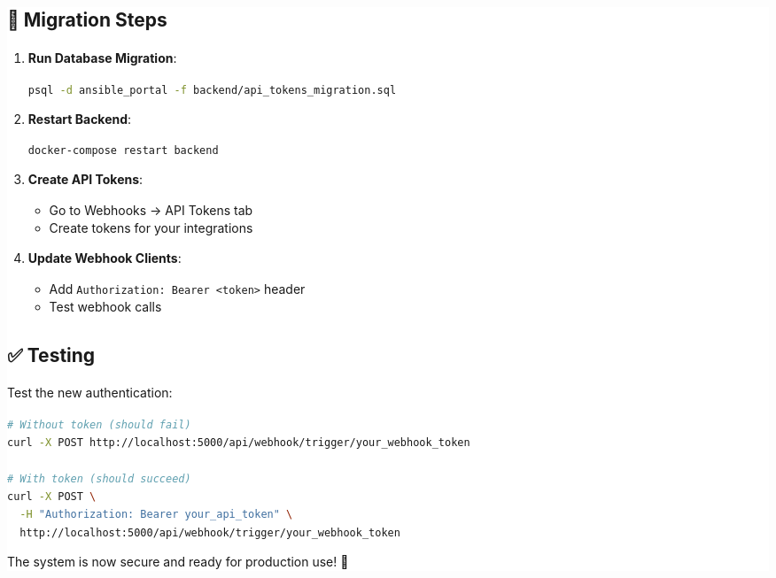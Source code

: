 ## 🔄 Migration Steps

1. **Run Database Migration**:
   ```bash
   psql -d ansible_portal -f backend/api_tokens_migration.sql
   ```

2. **Restart Backend**:
   ```bash
   docker-compose restart backend
   ```

3. **Create API Tokens**:
   - Go to Webhooks → API Tokens tab
   - Create tokens for your integrations

4. **Update Webhook Clients**:
   - Add `Authorization: Bearer <token>` header
   - Test webhook calls

## ✅ Testing

Test the new authentication:

```bash
# Without token (should fail)
curl -X POST http://localhost:5000/api/webhook/trigger/your_webhook_token

# With token (should succeed)
curl -X POST \
  -H "Authorization: Bearer your_api_token" \
  http://localhost:5000/api/webhook/trigger/your_webhook_token
```

The system is now secure and ready for production use! 🎉